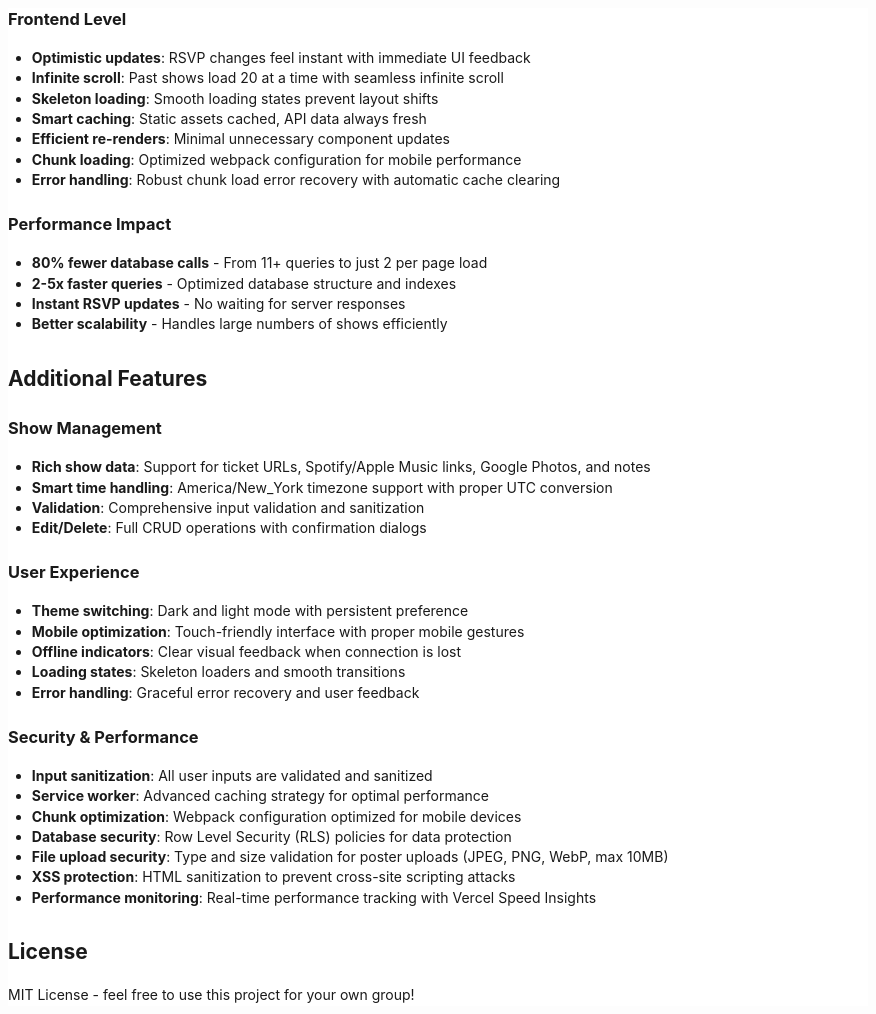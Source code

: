### Frontend Level
- **Optimistic updates**: RSVP changes feel instant with immediate UI feedback
- **Infinite scroll**: Past shows load 20 at a time with seamless infinite scroll
- **Skeleton loading**: Smooth loading states prevent layout shifts
- **Smart caching**: Static assets cached, API data always fresh
- **Efficient re-renders**: Minimal unnecessary component updates
- **Chunk loading**: Optimized webpack configuration for mobile performance
- **Error handling**: Robust chunk load error recovery with automatic cache clearing

### Performance Impact
- **80% fewer database calls** - From 11+ queries to just 2 per page load
- **2-5x faster queries** - Optimized database structure and indexes
- **Instant RSVP updates** - No waiting for server responses
- **Better scalability** - Handles large numbers of shows efficiently

## Additional Features

### Show Management
- **Rich show data**: Support for ticket URLs, Spotify/Apple Music links, Google Photos, and notes
- **Smart time handling**: America/New_York timezone support with proper UTC conversion
- **Validation**: Comprehensive input validation and sanitization
- **Edit/Delete**: Full CRUD operations with confirmation dialogs

### User Experience
- **Theme switching**: Dark and light mode with persistent preference
- **Mobile optimization**: Touch-friendly interface with proper mobile gestures
- **Offline indicators**: Clear visual feedback when connection is lost
- **Loading states**: Skeleton loaders and smooth transitions
- **Error handling**: Graceful error recovery and user feedback

### Security & Performance
- **Input sanitization**: All user inputs are validated and sanitized
- **Service worker**: Advanced caching strategy for optimal performance
- **Chunk optimization**: Webpack configuration optimized for mobile devices
- **Database security**: Row Level Security (RLS) policies for data protection
- **File upload security**: Type and size validation for poster uploads (JPEG, PNG, WebP, max 10MB)
- **XSS protection**: HTML sanitization to prevent cross-site scripting attacks
- **Performance monitoring**: Real-time performance tracking with Vercel Speed Insights

## License

MIT License - feel free to use this project for your own group!
